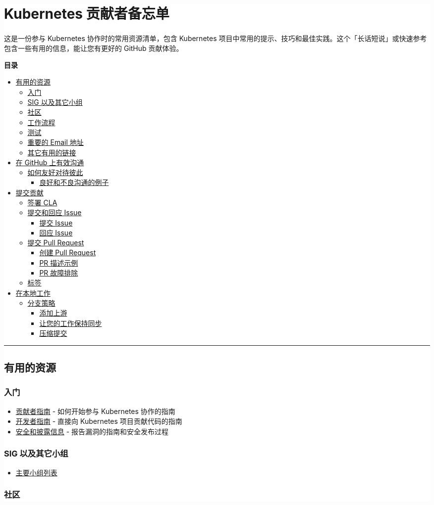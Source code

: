 # Kubernetes 贡献者备忘单

这是一份参与 Kubernetes 协作时的常用资源清单，包含 Kubernetes 项目中常用的提示、技巧和最佳实践。这个「长话短说」或快速参考包含一些有用的信息，能让您有更好的 GitHub 贡献体验。

**目录**

- [有用的资源](#%E6%9C%89%E7%94%A8%E7%9A%84%E8%B5%84%E6%BA%90)
  - [入门](#%E5%85%A5%E9%97%A8)
  - [SIG 以及其它小组](#sig-%E4%BB%A5%E5%8F%8A%E5%85%B6%E5%AE%83%E5%B0%8F%E7%BB%84)
  - [社区](#%E7%A4%BE%E5%8C%BA)
  - [工作流程](#%E5%B7%A5%E4%BD%9C%E6%B5%81%E7%A8%8B)
  - [测试](#%E6%B5%8B%E8%AF%95)
  - [重要的 Email 地址](#%E9%87%8D%E8%A6%81%E7%9A%84-email-%E5%9C%B0%E5%9D%80)
  - [其它有用的链接](#%E5%85%B6%E5%AE%83%E6%9C%89%E7%94%A8%E7%9A%84%E9%93%BE%E6%8E%A5)
- [在 GitHub 上有效沟通](#%E5%9C%A8-github-%E4%B8%8A%E6%9C%89%E6%95%88%E6%B2%9F%E9%80%9A)
  - [如何友好对待彼此](#%E5%A6%82%E4%BD%95%E5%8F%8B%E5%A5%BD%E5%AF%B9%E5%BE%85%E5%BD%BC%E6%AD%A4)
    - [良好和不良沟通的例子](#%E8%89%AF%E5%A5%BD%E5%92%8C%E4%B8%8D%E8%89%AF%E6%B2%9F%E9%80%9A%E7%9A%84%E4%BE%8B%E5%AD%90)
- [提交贡献](#%E6%8F%90%E4%BA%A4%E8%B4%A1%E7%8C%AE)
  - [签署 CLA](#%E7%AD%BE%E7%BD%B2-cla)
  - [提交和回应 Issue](#%E6%8F%90%E4%BA%A4%E5%92%8C%E5%9B%9E%E5%BA%94-issue)
    - [提交 Issue](#%E6%8F%90%E4%BA%A4-issue)
    - [回应 Issue](#%E5%9B%9E%E5%BA%94-issue)
  - [提交 Pull Request](#%E6%8F%90%E4%BA%A4-pull-request)
    - [创建 Pull Request](#%E5%88%9B%E5%BB%BA-pull-request)
    - [PR 描述示例](#pr-%E6%8F%8F%E8%BF%B0%E7%A4%BA%E4%BE%8B)
    - [PR 故障排除](#pr-%E6%95%85%E9%9A%9C%E6%8E%92%E9%99%A4)
  - [标签](#%E6%A0%87%E7%AD%BE)
- [在本地工作](#%E5%9C%A8%E6%9C%AC%E5%9C%B0%E5%B7%A5%E4%BD%9C)
  - [分支策略](#%E5%88%86%E6%94%AF%E7%AD%96%E7%95%A5)
    - [添加上游](#%E6%B7%BB%E5%8A%A0%E4%B8%8A%E6%B8%B8)
    - [让您的工作保持同步](#%E8%AE%A9%E6%82%A8%E7%9A%84%E5%B7%A5%E4%BD%9C%E4%BF%9D%E6%8C%81%E5%90%8C%E6%AD%A5)
    - [压缩提交](#%E5%8E%8B%E7%BC%A9%E6%8F%90%E4%BA%A4)

---

## 有用的资源

### 入门

- [贡献者指南] - 如何开始参与 Kubernetes 协作的指南
- [开发者指南] - 直接向 Kubernetes 项目贡献代码的指南
- [安全和披露信息] - 报告漏洞的指南和安全发布过程

### SIG 以及其它小组

- [主要小组列表][sigs]

### 社区


[贡献者指南]: /contributors/guide/README.md
[开发者指南]: /contributors/devel/README.md
[gubernator 仪表盘]: https://gubernator.k8s.io/pr
[prow]: https://prow.k8s.io
[tide]: http://git.k8s.io/test-infra/prow/cmd/tide/pr-authors.md
[tide 仪表盘]: https://prow.k8s.io/tide
[Bot 命令]: https://go.k8s.io/bot-commands
[GitHub 标签]: https://go.k8s.io/github-labels
[Kubernetes 代码搜索]: https://cs.k8s.io/
[@dims]: https://github.com/dims
[日历]: https://calendar.google.com/calendar/embed?src=cgnt364vd8s86hr2phapfjc6uk%40group.calendar.google.com
[kubernetes-dev]: https://groups.google.com/forum/#!forum/kubernetes-dev
[Slack 频道]: http://slack.k8s.io/
[Stack Overflow]: https://stackoverflow.com/questions/tagged/kubernetes
[YouTube 频道]: https://www.youtube.com/c/KubernetesCommunity/
[triage 仪表盘]: https://go.k8s.io/triage
[test grid]: https://testgrid.k8s.io
[velodrome]: https://go.k8s.io/test-health
[开发者统计]: https://k8s.devstats.cncf.io
[行为守则]: /code-of-conduct.md
[用户支持请求]: /contributors/guide/issue-triage.md#determine-if-its-a-support-request
[故障排除指南]: https://kubernetes.io/docs/tasks/debug-application-cluster/troubleshooting/
[Kubernetes 论坛]: https://discuss.kubernetes.io/
[Pull request 处理]: /contributors/guide/pull-requests.md
[GitHub 工作流程]: /contributors/guide/github-workflow.md
[prow]: https://git.k8s.io/test-infra/prow#prow
[cla]: /CLA.md#how-do-i-sign
[cla 故障排除指南]: /CLA.md#troubleshooting
[命令]: https://prow.k8s.io/command-help
[kind]: https://prow.k8s.io/command-help#kind
[cc]: https://prow.k8s.io/command-help#cc
[hold]: https://prow.k8s.io/command-help#hold
[assign]: https://prow.k8s.io/command-help#assign
[SIGs]: /sig-list.md
[测试指南]: /contributors/devel/sig-testing/testing.md
[标签]: https://git.k8s.io/test-infra/label_sync/labels.md
[琐碎问题修复]: /contributors/guide/pull-requests.md#10-trivial-edits
[GitHub 工作流程]: /contributors/guide/github-workflow.md#3-branch
[压缩提交]: /contributors/guide/pull-requests.md#6-squashing-and-commit-titles
[owners]: /contributors/guide/owners.md
[本地测试]: /contributors/guide/README.md#testing
[Atlassian git 教程]: https://www.atlassian.com/git/tutorials
[git 魔法]: http://www-cs-students.stanford.edu/~blynn/gitmagic/
[安全和披露信息]: https://kubernetes.io/docs/reference/issues-security/security/
[approve]: https://prow.k8s.io/command-help#approve